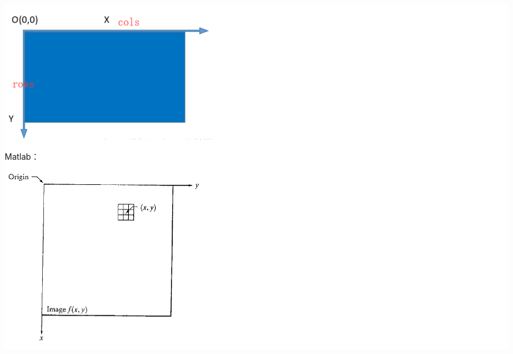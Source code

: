 <img src="note of opencv2python/coordinate.PNG" style="zoom:50%;" />

Matlab：

<img src="note of opencv2python/coordinate2.PNG" style="zoom:50%;" />
